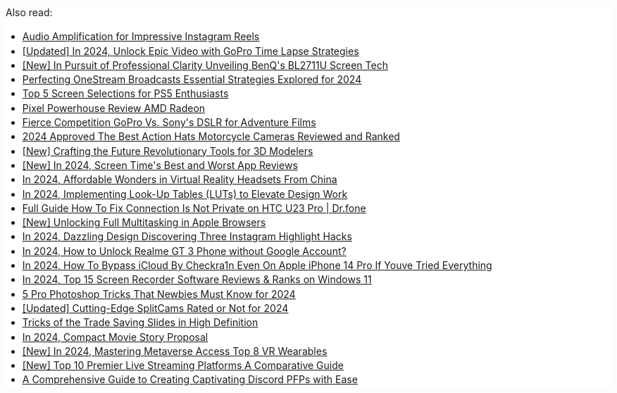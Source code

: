 


<span class="atpl-alsoreadstyle">Also read:</span>
<div><ul>
<li><a href="https://instagram-clips.techidaily.com/audio-amplification-for-impressive-instagram-reels/"><u>Audio Amplification for Impressive Instagram Reels</u></a></li>
<li><a href="https://fox-direct.techidaily.com/updated-in-2024-unlock-epic-video-with-gopro-time-lapse-strategies/"><u>[Updated] In 2024, Unlock Epic Video with GoPro Time Lapse Strategies</u></a></li>
<li><a href="https://fox-direct.techidaily.com/new-in-pursuit-of-professional-clarity-unveiling-benqs-bl2711u-screen-tech/"><u>[New] In Pursuit of Professional Clarity  Unveiling BenQ's BL2711U Screen Tech</u></a></li>
<li><a href="https://fox-direct.techidaily.com/perfecting-onestream-broadcasts-essential-strategies-explored-for-2024/"><u>Perfecting OneStream Broadcasts  Essential Strategies Explored for 2024</u></a></li>
<li><a href="https://fox-direct.techidaily.com/top-5-screen-selections-for-ps5-enthusiasts/"><u>Top 5 Screen Selections for PS5 Enthusiasts</u></a></li>
<li><a href="https://screen-activity-recording.techidaily.com/pixel-powerhouse-review-amd-radeon/"><u>Pixel Powerhouse Review  AMD Radeon</u></a></li>
<li><a href="https://fox-direct.techidaily.com/fierce-competition-gopro-vs-sonys-dslr-for-adventure-films/"><u>Fierce Competition  GoPro Vs. Sony's DSLR for Adventure Films</u></a></li>
<li><a href="https://fox-direct.techidaily.com/2024-approved-the-best-action-hats-motorcycle-cameras-reviewed-and-ranked/"><u>2024 Approved  The Best Action Hats  Motorcycle Cameras Reviewed and Ranked</u></a></li>
<li><a href="https://fox-direct.techidaily.com/new-crafting-the-future-revolutionary-tools-for-3d-modelers/"><u>[New] Crafting the Future  Revolutionary Tools for 3D Modelers</u></a></li>
<li><a href="https://fox-direct.techidaily.com/new-in-2024-screen-times-best-and-worst-app-reviews/"><u>[New] In 2024, Screen Time's Best and Worst App Reviews</u></a></li>
<li><a href="https://fox-direct.techidaily.com/in-2024-affordable-wonders-in-virtual-reality-headsets-from-china/"><u>In 2024, Affordable Wonders in Virtual Reality Headsets From China</u></a></li>
<li><a href="https://some-knowledge.techidaily.com/in-2024-implementing-look-up-tables-luts-to-elevate-design-work/"><u>In 2024, Implementing Look-Up Tables (LUTs) to Elevate Design Work</u></a></li>
<li><a href="https://howto.techidaily.com/full-guide-how-to-fix-connection-is-not-private-on-htc-u23-pro-drfone-by-drfone-fix-android-problems-fix-android-problems/"><u>Full Guide How To Fix Connection Is Not Private on HTC U23 Pro | Dr.fone</u></a></li>
<li><a href="https://fox-direct.techidaily.com/new-unlocking-full-multitasking-in-apple-browsers/"><u>[New] Unlocking Full Multitasking in Apple Browsers</u></a></li>
<li><a href="https://instagram-videos.techidaily.com/in-2024-dazzling-design-discovering-three-instagram-highlight-hacks/"><u>In 2024, Dazzling Design  Discovering Three Instagram Highlight Hacks</u></a></li>
<li><a href="https://easy-unlock-android.techidaily.com/in-2024-how-to-unlock-realme-gt-3-phone-without-google-account-by-drfone-android/"><u>In 2024, How to Unlock Realme GT 3 Phone without Google Account?</u></a></li>
<li><a href="https://activate-lock.techidaily.com/in-2024-how-to-bypass-icloud-by-checkra1n-even-on-apple-iphone-14-pro-if-youve-tried-everything-by-drfone-ios/"><u>In 2024, How To Bypass iCloud By Checkra1n Even On Apple iPhone 14 Pro If Youve Tried Everything</u></a></li>
<li><a href="https://screen-activity-recording.techidaily.com/in-2024-top-15-screen-recorder-software-reviews-and-ranks-on-windows-11/"><u>In 2024, Top 15 Screen Recorder Software Reviews & Ranks on Windows 11</u></a></li>
<li><a href="https://fox-direct.techidaily.com/5-pro-photoshop-tricks-that-newbies-must-know-for-2024/"><u>5 Pro Photoshop Tricks That Newbies Must Know for 2024</u></a></li>
<li><a href="https://screen-sharing-recording.techidaily.com/updated-cutting-edge-splitcams-rated-or-not-for-2024/"><u>[Updated] Cutting-Edge SplitCams  Rated or Not for 2024</u></a></li>
<li><a href="https://visual-screen-recording.techidaily.com/tricks-of-the-trade-saving-slides-in-high-definition/"><u>Tricks of the Trade  Saving Slides in High Definition</u></a></li>
<li><a href="https://fox-direct.techidaily.com/in-2024-compact-movie-story-proposal/"><u>In 2024, Compact Movie Story Proposal</u></a></li>
<li><a href="https://fox-direct.techidaily.com/new-in-2024-mastering-metaverse-access-top-8-vr-wearables/"><u>[New] In 2024, Mastering Metaverse Access  Top 8 VR Wearables</u></a></li>
<li><a href="https://fox-direct.techidaily.com/new-top-10-premier-live-streaming-platforms-a-comparative-guide/"><u>[New] Top 10 Premier Live Streaming Platforms  A Comparative Guide</u></a></li>
<li><a href="https://tiktok-clips.techidaily.com/a-comprehensive-guide-to-creating-captivating-discord-pfps-with-ease/"><u>A Comprehensive Guide to Creating Captivating Discord PFPs with Ease</u></a></li>